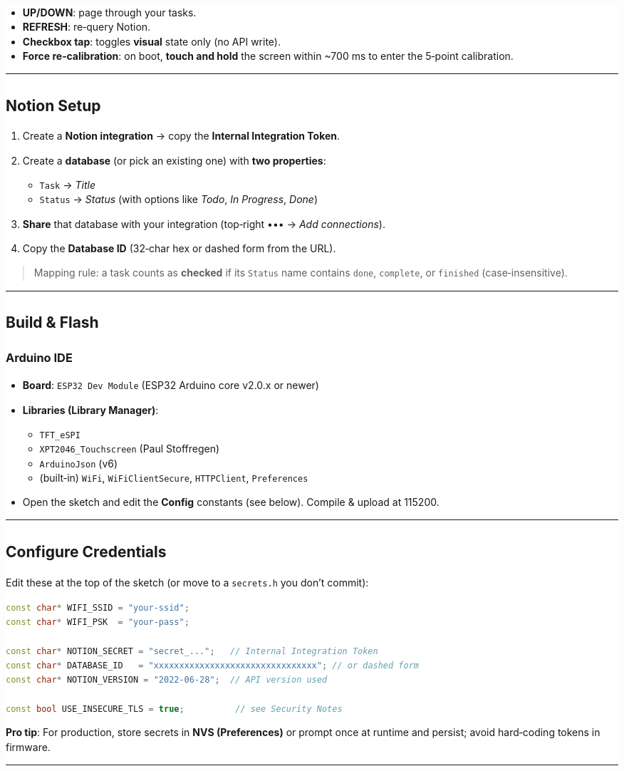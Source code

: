 * **UP/DOWN**: page through your tasks.
* **REFRESH**: re‑query Notion.
* **Checkbox tap**: toggles **visual** state only (no API write).
* **Force re‑calibration**: on boot, **touch and hold** the screen within \~700 ms to enter the 5‑point calibration.

---

## Notion Setup

1. Create a **Notion integration** → copy the **Internal Integration Token**.
2. Create a **database** (or pick an existing one) with **two properties**:

   * `Task` → *Title*
   * `Status` → *Status* (with options like *Todo*, *In Progress*, *Done*)
3. **Share** that database with your integration (top‑right ••• → *Add connections*).
4. Copy the **Database ID** (32‑char hex or dashed form from the URL).

> Mapping rule: a task counts as **checked** if its `Status` name contains `done`, `complete`, or `finished` (case‑insensitive).

---

## Build & Flash

### Arduino IDE

* **Board**: `ESP32 Dev Module` (ESP32 Arduino core v2.0.x or newer)
* **Libraries (Library Manager)**:

  * `TFT_eSPI`
  * `XPT2046_Touchscreen` (Paul Stoffregen)
  * `ArduinoJson` (v6)
  * (built‑in) `WiFi`, `WiFiClientSecure`, `HTTPClient`, `Preferences`
* Open the sketch and edit the **Config** constants (see below). Compile & upload at 115200.

---

## Configure Credentials

Edit these at the top of the sketch (or move to a `secrets.h` you don’t commit):

```cpp
const char* WIFI_SSID = "your-ssid";
const char* WIFI_PSK  = "your-pass";

const char* NOTION_SECRET = "secret_...";   // Internal Integration Token
const char* DATABASE_ID   = "xxxxxxxxxxxxxxxxxxxxxxxxxxxxxxxx"; // or dashed form
const char* NOTION_VERSION = "2022-06-28";  // API version used

const bool USE_INSECURE_TLS = true;          // see Security Notes
```

**Pro tip**: For production, store secrets in **NVS (Preferences)** or prompt once at runtime and persist; avoid hard‑coding tokens in firmware.

---